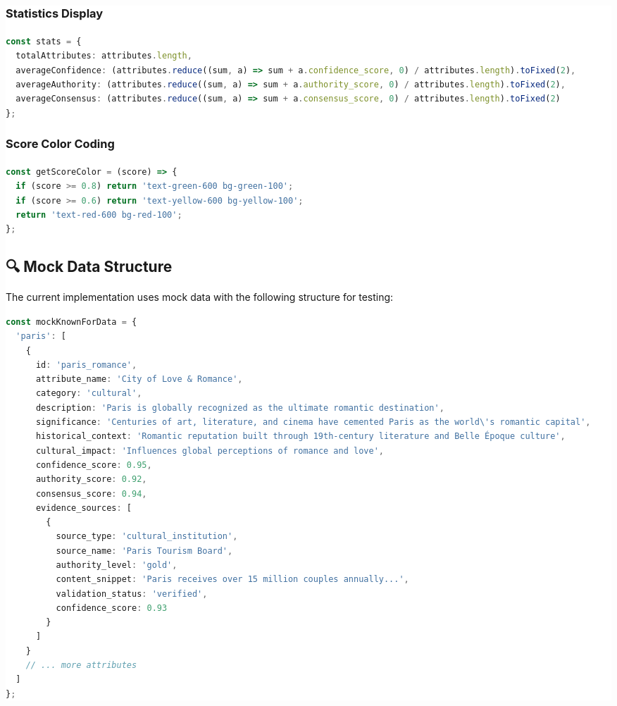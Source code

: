 ### Statistics Display
```typescript
const stats = {
  totalAttributes: attributes.length,
  averageConfidence: (attributes.reduce((sum, a) => sum + a.confidence_score, 0) / attributes.length).toFixed(2),
  averageAuthority: (attributes.reduce((sum, a) => sum + a.authority_score, 0) / attributes.length).toFixed(2),
  averageConsensus: (attributes.reduce((sum, a) => sum + a.consensus_score, 0) / attributes.length).toFixed(2)
};
```

### Score Color Coding
```typescript
const getScoreColor = (score) => {
  if (score >= 0.8) return 'text-green-600 bg-green-100';
  if (score >= 0.6) return 'text-yellow-600 bg-yellow-100';
  return 'text-red-600 bg-red-100';
};
```

## 🔍 **Mock Data Structure**

The current implementation uses mock data with the following structure for testing:

```typescript
const mockKnownForData = {
  'paris': [
    {
      id: 'paris_romance',
      attribute_name: 'City of Love & Romance',
      category: 'cultural',
      description: 'Paris is globally recognized as the ultimate romantic destination',
      significance: 'Centuries of art, literature, and cinema have cemented Paris as the world\'s romantic capital',
      historical_context: 'Romantic reputation built through 19th-century literature and Belle Époque culture',
      cultural_impact: 'Influences global perceptions of romance and love',
      confidence_score: 0.95,
      authority_score: 0.92,
      consensus_score: 0.94,
      evidence_sources: [
        {
          source_type: 'cultural_institution',
          source_name: 'Paris Tourism Board',
          authority_level: 'gold',
          content_snippet: 'Paris receives over 15 million couples annually...',
          validation_status: 'verified',
          confidence_score: 0.93
        }
      ]
    }
    // ... more attributes
  ]
};
```
